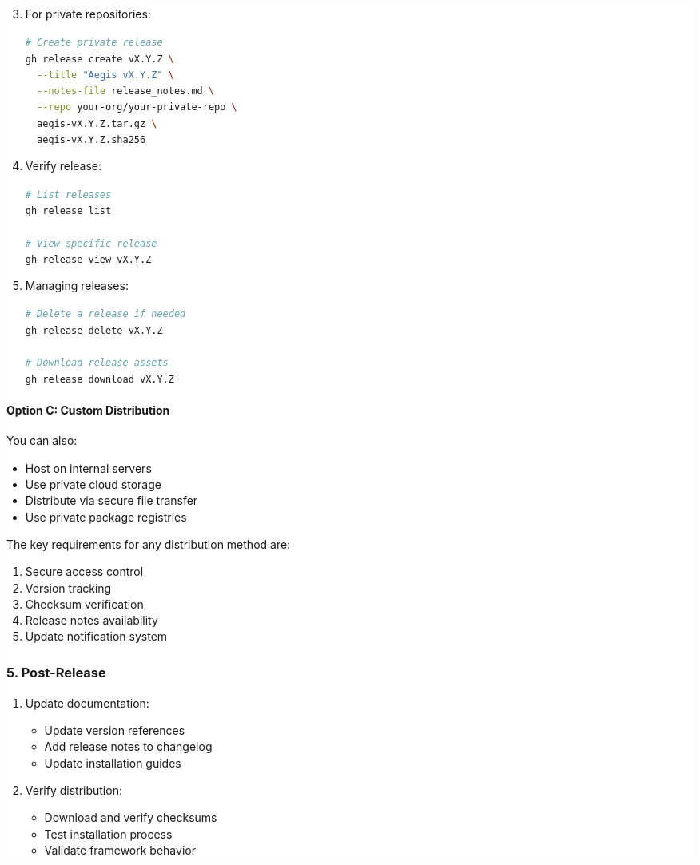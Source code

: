3. For private repositories:
   ```bash
   # Create private release
   gh release create vX.Y.Z \
     --title "Aegis vX.Y.Z" \
     --notes-file release_notes.md \
     --repo your-org/your-private-repo \
     aegis-vX.Y.Z.tar.gz \
     aegis-vX.Y.Z.sha256
   ```

4. Verify release:
   ```bash
   # List releases
   gh release list

   # View specific release
   gh release view vX.Y.Z
   ```

5. Managing releases:
   ```bash
   # Delete a release if needed
   gh release delete vX.Y.Z

   # Download release assets
   gh release download vX.Y.Z
   ```

#### Option C: Custom Distribution
You can also:
- Host on internal servers
- Use private cloud storage
- Distribute via secure file transfer
- Use private package registries

The key requirements for any distribution method are:
1. Secure access control
2. Version tracking
3. Checksum verification
4. Release notes availability
5. Update notification system

### 5. Post-Release

1. Update documentation:
   - Update version references
   - Add release notes to changelog
   - Update installation guides

2. Verify distribution:
   - Download and verify checksums
   - Test installation process
   - Validate framework behavior

